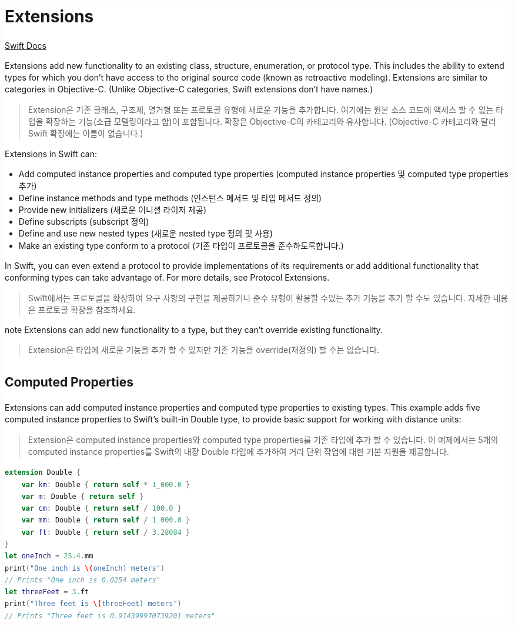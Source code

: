 # Extensions

[Swift Docs](https://docs.swift.org/swift-book/LanguageGuide/Extensions.html#)  

Extensions add new functionality to an existing class, structure, enumeration, or protocol type. This includes the ability to extend types for which you don’t have access to the original source code (known as retroactive modeling). Extensions are similar to categories in Objective-C. (Unlike Objective-C categories, Swift extensions don’t have names.)
> Extension은 기존 클래스, 구조체, 열거형 또는 프로토콜 유형에 새로운 기능을 추가합니다. 여기에는 원본 소스 코드에 액세스 할 수 없는 타입을 확장하는 기능(소급 모델링이라고 함)이 포함됩니다. 확장은 Objective-C의 카테고리와 유사합니다. (Objective-C 카테고리와 달리 Swift 확장에는 이름이 없습니다.)

Extensions in Swift can:

* Add computed instance properties and computed type properties (computed instance properties 및 computed type properties 추가)
* Define instance methods and type methods (인스턴스 메서드 및 타입 메서드 정의)
* Provide new initializers (새로운 이니셜 라이저 제공)
* Define subscripts (subscript 정의)
* Define and use new nested types (새로운 nested type 정의 및 사용)
* Make an existing type conform to a protocol (기존 타입이 프로토콜을 준수하도록합니다.)

In Swift, you can even extend a protocol to provide implementations of its requirements or add additional functionality that conforming types can take advantage of. For more details, see Protocol Extensions.
> Swift에서는 프로토콜을 확장하여 요구 사항의 구현을 제공하거나 준수 유형이 활용할 수있는 추가 기능을 추가 할 수도 있습니다. 자세한 내용은 프로토콜 확장을 참조하세요.

note
Extensions can add new functionality to a type, but they can’t override existing functionality.
> Extension은 타입에 새로운 기능을 추가 할 수 있지만 기존 기능을 override(재정의) 할 수는 없습니다.

## Computed Properties

Extensions can add computed instance properties and computed type properties to existing types. This example adds five computed instance properties to Swift’s built-in Double type, to provide basic support for working with distance units:
> Extension은 computed instance properties와 computed type properties를 기존 타입에 추가 할 수 있습니다. 이 예제에서는 5개의 computed instance properties를 Swift의 내장 Double 타입에 추가하여 거리 단위 작업에 대한 기본 지원을 제공합니다.

```swift
extension Double {
    var km: Double { return self * 1_000.0 }
    var m: Double { return self }
    var cm: Double { return self / 100.0 }
    var mm: Double { return self / 1_000.0 }
    var ft: Double { return self / 3.28084 }
}
let oneInch = 25.4.mm
print("One inch is \(oneInch) meters")
// Prints "One inch is 0.0254 meters"
let threeFeet = 3.ft
print("Three feet is \(threeFeet) meters")
// Prints "Three feet is 0.914399970739201 meters"
``` 
